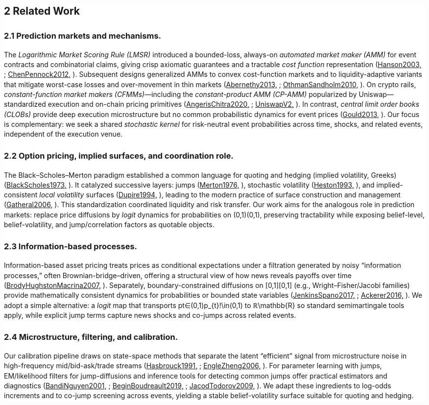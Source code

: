 ## 2 Related Work

### 2.1 Prediction markets and mechanisms.

The *Logarithmic Market Scoring Rule (LMSR)* introduced a bounded-loss, always-on *automated market maker (AMM)* for event contracts and combinatorial claims, giving crisp axiomatic guarantees and a tractable *cost function* representation ([Hanson2003,](https://arxiv.org/html/2510.15205v1#bib.bib35) ; [ChenPennock2012,](https://arxiv.org/html/2510.15205v1#bib.bib23) ). Subsequent designs generalized AMMs to convex cost-function markets and to liquidity-adaptive variants that mitigate worst-case losses and over-movement in thin markets ([Abernethy2013,](https://arxiv.org/html/2510.15205v1#bib.bib2) ; [OthmanSandholm2010,](https://arxiv.org/html/2510.15205v1#bib.bib52) ). On crypto rails, *constant-function market makers (CFMMs)*—including the *constant-product AMM (CP-AMM)* popularized by Uniswap—standardized execution and on-chain pricing primitives ([AngerisChitra2020,](https://arxiv.org/html/2510.15205v1#bib.bib7) ; [UniswapV2,](https://arxiv.org/html/2510.15205v1#bib.bib4) ). In contrast, *central limit order books (CLOBs)* provide deep execution microstructure but no common probabilistic dynamics for event prices ([Gould2013,](https://arxiv.org/html/2510.15205v1#bib.bib33) ). Our focus is complementary: we seek a shared *stochastic kernel* for risk-neutral event probabilities across time, shocks, and related events, independent of the execution venue.

### 2.2 Option pricing, implied surfaces, and coordination role.

The Black–Scholes–Merton paradigm established a common language for quoting and hedging (implied volatility, Greeks) ([BlackScholes1973,](https://arxiv.org/html/2510.15205v1#bib.bib15) ). It catalyzed successive layers: jumps ([Merton1976,](https://arxiv.org/html/2510.15205v1#bib.bib50) ), stochastic volatility ([Heston1993,](https://arxiv.org/html/2510.15205v1#bib.bib40) ), and implied-consistent *local volatility* surfaces ([Dupire1994,](https://arxiv.org/html/2510.15205v1#bib.bib29) ), leading to the modern practice of surface construction and management ([Gatheral2006,](https://arxiv.org/html/2510.15205v1#bib.bib31) ). This standardization coordinated liquidity and risk transfer. Our work aims for the analogous role in prediction markets: replace price diffusions by *logit* dynamics for probabilities on (0,1)(0,1), preserving tractability while exposing belief-level, belief-volatility, and jump/correlation factors as quotable objects.

### 2.3 Information-based processes.

Information-based asset pricing treats prices as conditional expectations under a filtration generated by noisy “information processes,” often Brownian-bridge–driven, offering a structural view of how news reveals payoffs over time ([BrodyHughstonMacrina2007,](https://arxiv.org/html/2510.15205v1#bib.bib19) ). Separately, boundary-constrained diffusions on [0,1][0,1] (e.g., Wright–Fisher/Jacobi families) provide mathematically consistent dynamics for probabilities or bounded state variables ([JenkinsSpano2017,](https://arxiv.org/html/2510.15205v1#bib.bib43) ; [Ackerer2016,](https://arxiv.org/html/2510.15205v1#bib.bib3) ). We adopt a simple alternative: a *logit* map that transports pt∈(0,1)p\_{t}\!\in(0,1) to ℝ\mathbb{R} so standard semimartingale tools apply, while explicit jump terms capture news shocks and co-jumps across related events.

### 2.4 Microstructure, filtering, and calibration.

Our calibration pipeline draws on state-space methods that separate the latent “efficient” signal from microstructure noise in high-frequency mid/bid-ask/trade streams ([Hasbrouck1991,](https://arxiv.org/html/2510.15205v1#bib.bib37) ; [EngleZheng2006,](https://arxiv.org/html/2510.15205v1#bib.bib30) ). For parameter learning with jumps, EM/likelihood filters for jump-diffusions and inference tools for detecting common jumps offer practical estimators and diagnostics ([BandiNguyen2001,](https://arxiv.org/html/2510.15205v1#bib.bib12) ; [BeginBoudreault2019,](https://arxiv.org/html/2510.15205v1#bib.bib13) ; [JacodTodorov2009,](https://arxiv.org/html/2510.15205v1#bib.bib42) ). We adapt these ingredients to log-odds increments and to co-jump screening across events, yielding a stable belief-volatility surface suitable for quoting and hedging.
